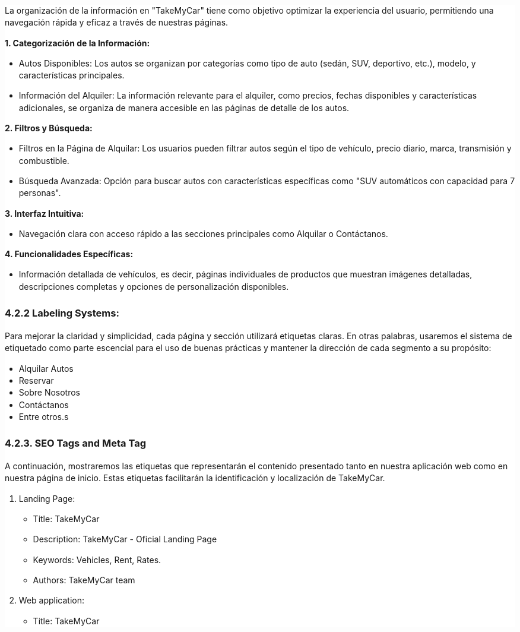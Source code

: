 La organización de la información en "TakeMyCar" tiene como objetivo optimizar la experiencia del usuario, permitiendo una navegación rápida y eficaz a través de nuestras páginas.

<b> 1. Categorización de la Información: </b>

- Autos Disponibles: Los autos se organizan por categorías como tipo de auto (sedán, SUV, deportivo, etc.), modelo, y características principales.

- Información del Alquiler: La información relevante para el alquiler, como precios, fechas disponibles y características adicionales, se organiza de manera accesible en las páginas de detalle de los autos.

<b> 2. Filtros y Búsqueda: </b>

- Filtros en la Página de Alquilar: Los usuarios pueden filtrar autos según el tipo de vehículo, precio diario, marca, transmisión y combustible.

- Búsqueda Avanzada: Opción para buscar autos con características específicas como "SUV automáticos con capacidad para 7 personas".

<b> 3. Interfaz Intuitiva: </b>

- Navegación clara con acceso rápido a las secciones principales como Alquilar o Contáctanos.

<b> 4. Funcionalidades Específicas: </b>

- Información detallada de vehículos, es decir, páginas individuales de productos que muestran imágenes detalladas, descripciones completas y opciones de personalización disponibles.

### 4.2.2 Labeling Systems:

Para mejorar la claridad y simplicidad, cada página y sección utilizará etiquetas claras. En otras palabras, usaremos el sistema de etiquetado como parte escencial para el uso de buenas prácticas y mantener la dirección de cada segmento a su propósito:

- Alquilar Autos
- Reservar
- Sobre Nosotros
- Contáctanos
- Entre otros.s

### 4.2.3. SEO Tags and Meta Tag

A continuación, mostraremos las etiquetas que representarán el contenido presentado tanto en nuestra aplicación web como en nuestra página de inicio. Estas etiquetas facilitarán la identificación y localización de TakeMyCar.

1. Landing Page:

   - Title: TakeMyCar

   - Description: TakeMyCar - Oficial Landing Page

   - Keywords: Vehicles, Rent, Rates.

   - Authors: TakeMyCar team

2. Web application:

   - Title: TakeMyCar
